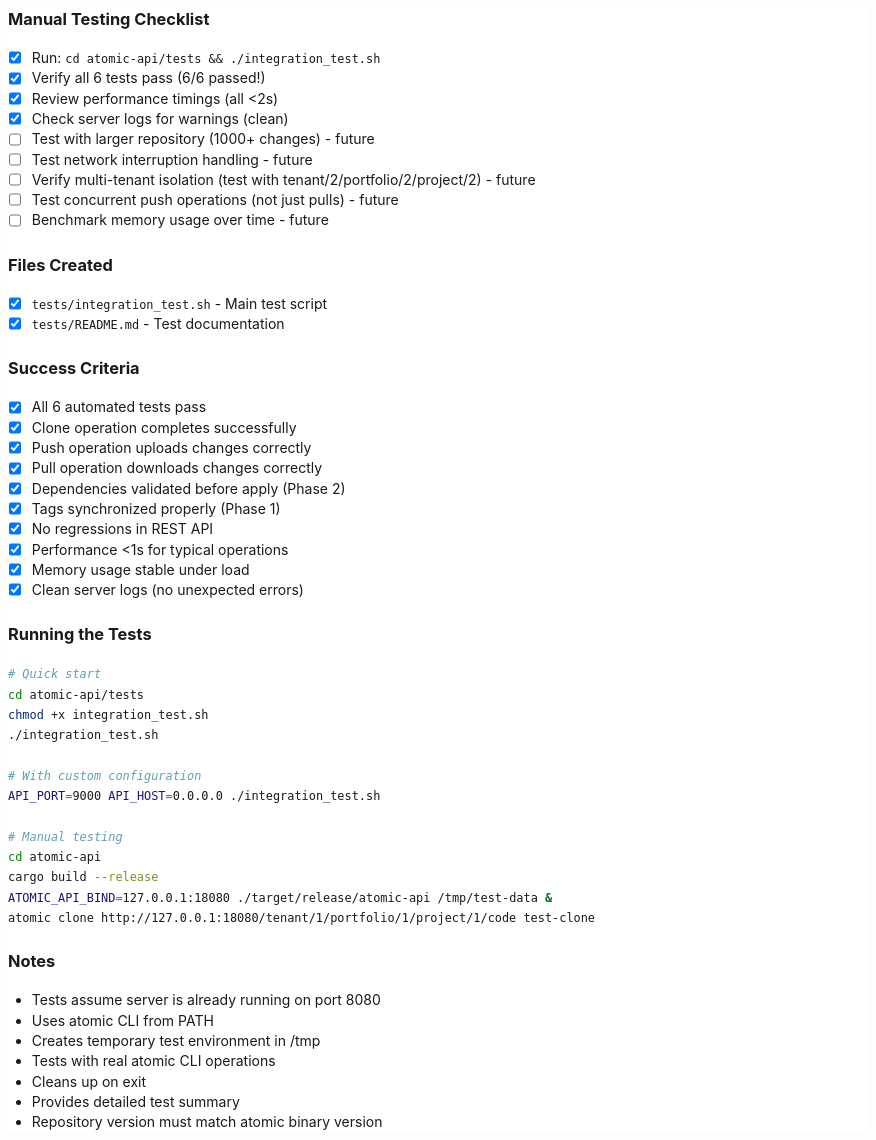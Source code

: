 ### Manual Testing Checklist
- [x] Run: `cd atomic-api/tests && ./integration_test.sh`
- [x] Verify all 6 tests pass (6/6 passed!)
- [x] Review performance timings (all <2s)
- [x] Check server logs for warnings (clean)
- [ ] Test with larger repository (1000+ changes) - future
- [ ] Test network interruption handling - future
- [ ] Verify multi-tenant isolation (test with tenant/2/portfolio/2/project/2) - future
- [ ] Test concurrent push operations (not just pulls) - future
- [ ] Benchmark memory usage over time - future

### Files Created
- [x] `tests/integration_test.sh` - Main test script
- [x] `tests/README.md` - Test documentation

### Success Criteria
- [x] All 6 automated tests pass
- [x] Clone operation completes successfully
- [x] Push operation uploads changes correctly
- [x] Pull operation downloads changes correctly
- [x] Dependencies validated before apply (Phase 2)
- [x] Tags synchronized properly (Phase 1)
- [x] No regressions in REST API
- [x] Performance <1s for typical operations
- [x] Memory usage stable under load
- [x] Clean server logs (no unexpected errors)

### Running the Tests
```bash
# Quick start
cd atomic-api/tests
chmod +x integration_test.sh
./integration_test.sh

# With custom configuration
API_PORT=9000 API_HOST=0.0.0.0 ./integration_test.sh

# Manual testing
cd atomic-api
cargo build --release
ATOMIC_API_BIND=127.0.0.1:18080 ./target/release/atomic-api /tmp/test-data &
atomic clone http://127.0.0.1:18080/tenant/1/portfolio/1/project/1/code test-clone
```

### Notes
- Tests assume server is already running on port 8080
- Uses atomic CLI from PATH
- Creates temporary test environment in /tmp
- Tests with real atomic CLI operations
- Cleans up on exit
- Provides detailed test summary
- Repository version must match atomic binary version
